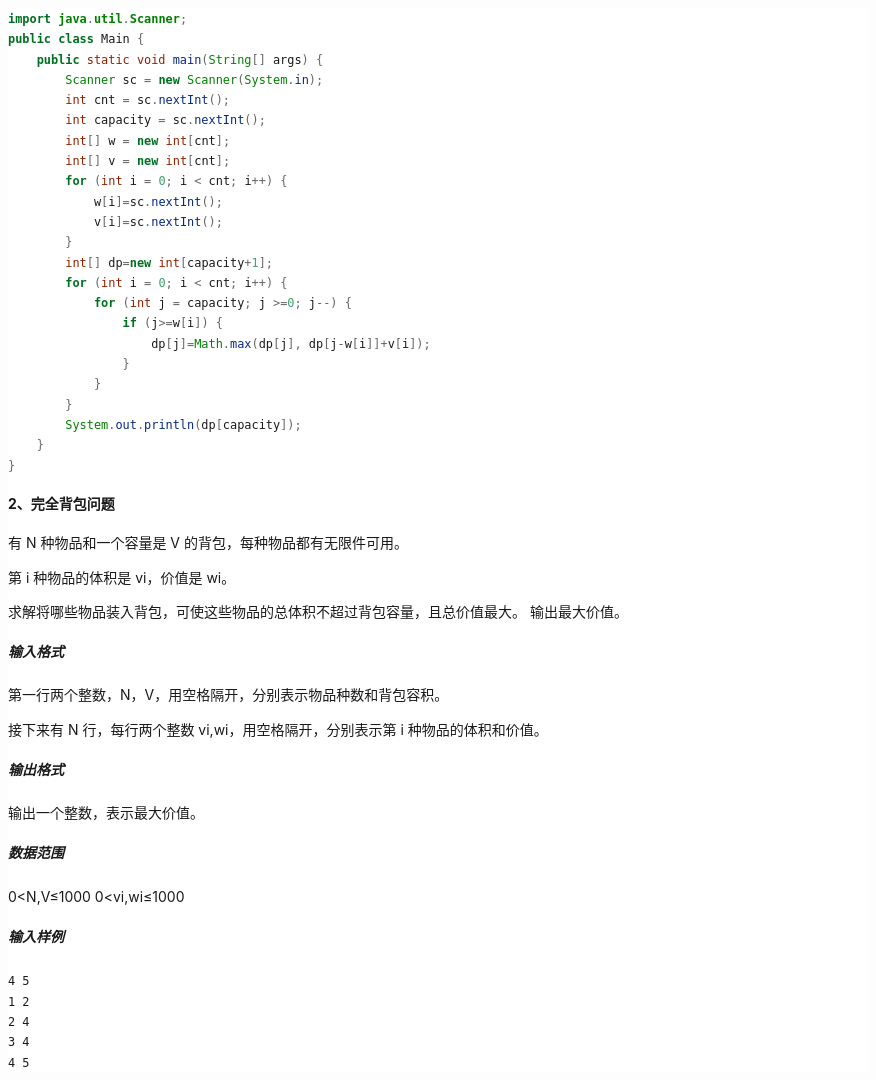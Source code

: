 ```java
import java.util.Scanner;
public class Main {
    public static void main(String[] args) {
        Scanner sc = new Scanner(System.in);
        int cnt = sc.nextInt();
        int capacity = sc.nextInt();
        int[] w = new int[cnt];
        int[] v = new int[cnt];
        for (int i = 0; i < cnt; i++) {
            w[i]=sc.nextInt();
            v[i]=sc.nextInt();
        }
        int[] dp=new int[capacity+1];
        for (int i = 0; i < cnt; i++) {
            for (int j = capacity; j >=0; j--) {
                if (j>=w[i]) {
                    dp[j]=Math.max(dp[j], dp[j-w[i]]+v[i]);
                }
            }
        }
        System.out.println(dp[capacity]);
    }
}
```

#### 2、完全背包问题

有 N 种物品和一个容量是 V 的背包，每种物品都有无限件可用。

第 i 种物品的体积是 vi，价值是 wi。

求解将哪些物品装入背包，可使这些物品的总体积不超过背包容量，且总价值最大。
输出最大价值。

##### 输入格式

第一行两个整数，N，V，用空格隔开，分别表示物品种数和背包容积。

接下来有 N 行，每行两个整数 vi,wi，用空格隔开，分别表示第 i 种物品的体积和价值。

##### 输出格式

输出一个整数，表示最大价值。

##### 数据范围

0<N,V≤1000
0<vi,wi≤1000

##### 输入样例

```
4 5
1 2
2 4
3 4
4 5
```
